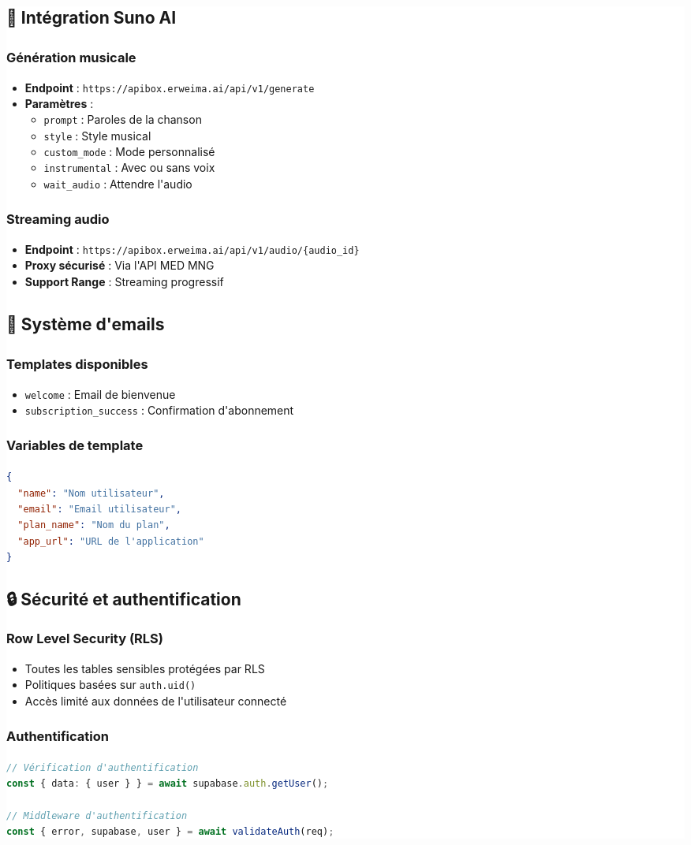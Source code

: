 ## 🎵 Intégration Suno AI

### Génération musicale
- **Endpoint** : `https://apibox.erweima.ai/api/v1/generate`
- **Paramètres** :
  - `prompt` : Paroles de la chanson
  - `style` : Style musical
  - `custom_mode` : Mode personnalisé
  - `instrumental` : Avec ou sans voix
  - `wait_audio` : Attendre l'audio

### Streaming audio
- **Endpoint** : `https://apibox.erweima.ai/api/v1/audio/{audio_id}`
- **Proxy sécurisé** : Via l'API MED MNG
- **Support Range** : Streaming progressif

## 📧 Système d'emails

### Templates disponibles
- `welcome` : Email de bienvenue
- `subscription_success` : Confirmation d'abonnement

### Variables de template
```json
{
  "name": "Nom utilisateur",
  "email": "Email utilisateur", 
  "plan_name": "Nom du plan",
  "app_url": "URL de l'application"
}
```

## 🔒 Sécurité et authentification

### Row Level Security (RLS)
- Toutes les tables sensibles protégées par RLS
- Politiques basées sur `auth.uid()`
- Accès limité aux données de l'utilisateur connecté

### Authentification
```typescript
// Vérification d'authentification
const { data: { user } } = await supabase.auth.getUser();

// Middleware d'authentification
const { error, supabase, user } = await validateAuth(req);
```
